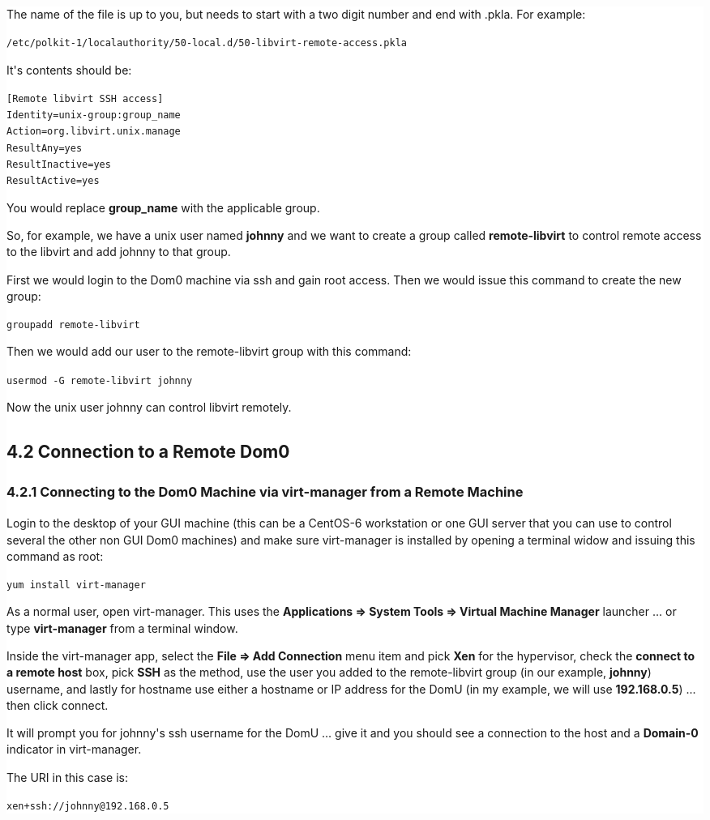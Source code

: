 The name of the file is up to you, but needs to start with a two digit number and end with .pkla. For example:

    /etc/polkit-1/localauthority/50-local.d/50-libvirt-remote-access.pkla

It's contents should be:

    [Remote libvirt SSH access]
    Identity=unix-group:group_name
    Action=org.libvirt.unix.manage
    ResultAny=yes
    ResultInactive=yes
    ResultActive=yes

You would replace **group_name** with the applicable group.

So, for example, we have a unix user named **johnny** and we want to create a group called **remote-libvirt** to control remote access to the libvirt and add johnny to that group.

First we would login to the Dom0 machine via ssh and gain root access. Then we would issue this command to create the new group:

    groupadd remote-libvirt 

Then we would add our user to the remote-libvirt group with this command:

    usermod -G remote-libvirt johnny

Now the unix user johnny can control libvirt remotely.

## 4.2 Connection to a Remote Dom0

### 4.2.1 Connecting to the Dom0 Machine via virt-manager from a Remote Machine

Login to the desktop of your GUI machine (this can be a CentOS-6 workstation or one GUI server that you can use to control several the other non GUI Dom0 machines) and make sure virt-manager is installed by opening a terminal widow and issuing this command as root:

    yum install virt-manager

As a normal user, open virt-manager. This uses the **Applications => System Tools => Virtual Machine Manager** launcher ... or type **virt-manager** from a terminal window.

Inside the virt-manager app, select the **File => Add Connection** menu item and pick **Xen** for the hypervisor, check the **connect to a remote host** box, pick **SSH** as the method, use the user you added to the remote-libvirt group (in our example, **johnny**) username, and lastly for hostname use either a hostname or IP address for the DomU (in my example, we will use **192.168.0.5**) ... then click connect.

It will prompt you for johnny's ssh username for the DomU ... give it and you should see a connection to the host and a **Domain-0** indicator in virt-manager.

The URI in this case is:

    xen+ssh://johnny@192.168.0.5


